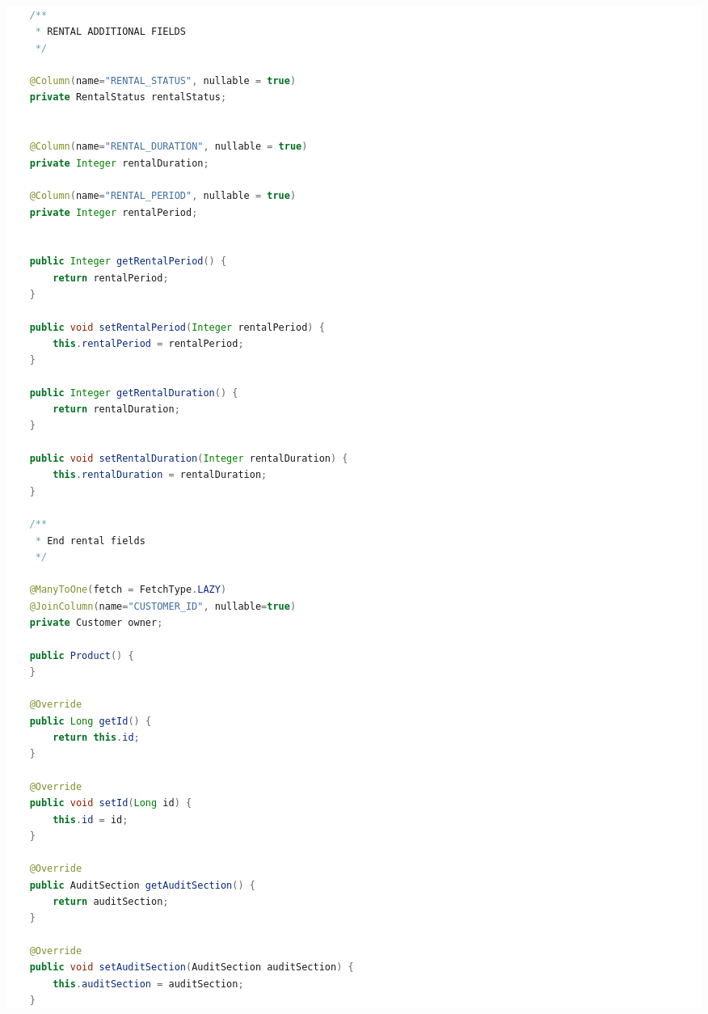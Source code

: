 ```java
	/**
	 * RENTAL ADDITIONAL FIELDS
	 */

	@Column(name="RENTAL_STATUS", nullable = true)
	private RentalStatus rentalStatus;
	

	@Column(name="RENTAL_DURATION", nullable = true)
	private Integer rentalDuration;
	
	@Column(name="RENTAL_PERIOD", nullable = true)
	private Integer rentalPeriod;

	
	public Integer getRentalPeriod() {
		return rentalPeriod;
	}

	public void setRentalPeriod(Integer rentalPeriod) {
		this.rentalPeriod = rentalPeriod;
	}

	public Integer getRentalDuration() {
		return rentalDuration;
	}

	public void setRentalDuration(Integer rentalDuration) {
		this.rentalDuration = rentalDuration;
	}

	/**
	 * End rental fields
	 */
	
	@ManyToOne(fetch = FetchType.LAZY)
	@JoinColumn(name="CUSTOMER_ID", nullable=true)
	private Customer owner;

	public Product() {
	}

	@Override
	public Long getId() {
		return this.id;
	}

	@Override
	public void setId(Long id) {
		this.id = id;
	}

	@Override
	public AuditSection getAuditSection() {
		return auditSection;
	}

	@Override
	public void setAuditSection(AuditSection auditSection) {
		this.auditSection = auditSection;
	}


```